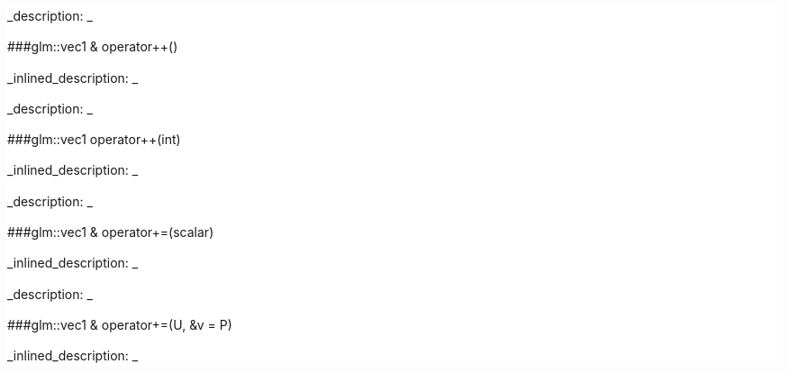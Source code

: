 
_description: _









###glm::vec1 & operator++()



_inlined_description: _







_description: _









###glm::vec1 operator++(int)



_inlined_description: _







_description: _









###glm::vec1 & operator+=(scalar)



_inlined_description: _







_description: _









###glm::vec1 & operator+=(U, &v = P)



_inlined_description: _
